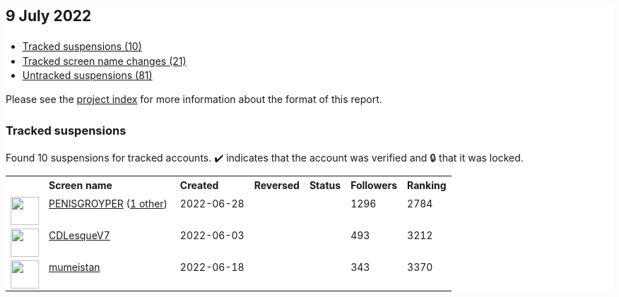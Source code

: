 ##  9 July 2022

* [Tracked suspensions (10)](#tracked-suspensions)
* [Tracked screen name changes (21)](#tracked-screen-name-changes)
* [Untracked suspensions (81)](#untracked-suspensions)

Please see the [project index](https://github.com/travisbrown/twitter-watch) for more information about the format of this report.

### Tracked suspensions

Found 10 suspensions for tracked accounts.
  ✔️ indicates that the account was verified and 🔒 that it was locked.

<table>
    <tr>
        <th></th>
        <th align="left">Screen name</th>
        <th align="left">Created</th>
        <th align="left">Reversed</th>
        <th align="left">Status</th>
        <th align="left">Followers</th>
        <th align="left">Ranking</th></tr>
    </tr>
        <tr>
            <td><a href="https://twitter.com/intent/user?user_id=1541908357149253632">
                <img src="https://pbs.twimg.com/profile_images/1542284807933251584/AvyjW-G1_normal.jpg" width="40px" height="40px" align="center"/></a>
            </td>
            <td>
                <a href="https://twitter.com/PENlSGROYPER">PENlSGROYPER</a>&nbsp;(<a href="https://api.memory.lol/v1/tw/id/1541908357149253632">1 other</a>)&nbsp;</td>
            <td>2022-06-28</td>
            <td></td>
            <td align="center"></td>
            <td>1296</td>
            <td>2784</td>
        </tr>
        <tr>
            <td><a href="https://twitter.com/intent/user?user_id=1532712915345850369">
                <img src="https://pbs.twimg.com/profile_images/1532713085324099585/k1JFUG8v_normal.jpg" width="40px" height="40px" align="center"/></a>
            </td>
            <td>
                <a href="https://twitter.com/CDLesqueV7">CDLesqueV7</a></td>
            <td>2022-06-03</td>
            <td></td>
            <td align="center"></td>
            <td>493</td>
            <td>3212</td>
        </tr>
        <tr>
            <td><a href="https://twitter.com/intent/user?user_id=1538078484421132293">
                <img src="https://pbs.twimg.com/profile_images/1538078589949825024/lvbux5A2_normal.jpg" width="40px" height="40px" align="center"/></a>
            </td>
            <td>
                <a href="https://twitter.com/mumeistan">mumeistan</a></td>
            <td>2022-06-18</td>
            <td></td>
            <td align="center"></td>
            <td>343</td>
            <td>3370</td>
        </tr>
        <tr>